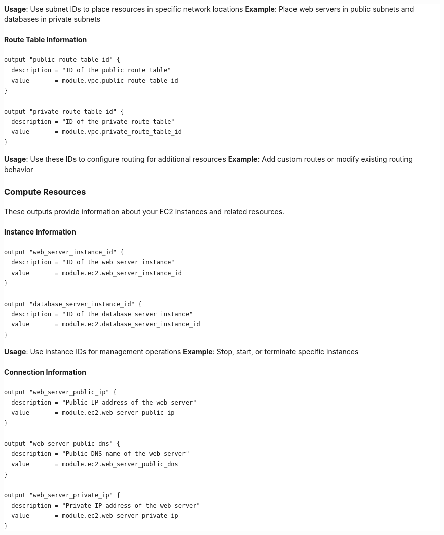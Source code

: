 **Usage**: Use subnet IDs to place resources in specific network locations
**Example**: Place web servers in public subnets and databases in private subnets

#### Route Table Information
```hcl
output "public_route_table_id" {
  description = "ID of the public route table"
  value       = module.vpc.public_route_table_id
}

output "private_route_table_id" {
  description = "ID of the private route table"
  value       = module.vpc.private_route_table_id
}
```

**Usage**: Use these IDs to configure routing for additional resources
**Example**: Add custom routes or modify existing routing behavior

### Compute Resources

These outputs provide information about your EC2 instances and related resources.

#### Instance Information
```hcl
output "web_server_instance_id" {
  description = "ID of the web server instance"
  value       = module.ec2.web_server_instance_id
}

output "database_server_instance_id" {
  description = "ID of the database server instance"
  value       = module.ec2.database_server_instance_id
}
```

**Usage**: Use instance IDs for management operations
**Example**: Stop, start, or terminate specific instances

#### Connection Information
```hcl
output "web_server_public_ip" {
  description = "Public IP address of the web server"
  value       = module.ec2.web_server_public_ip
}

output "web_server_public_dns" {
  description = "Public DNS name of the web server"
  value       = module.ec2.web_server_public_dns
}

output "web_server_private_ip" {
  description = "Private IP address of the web server"
  value       = module.ec2.web_server_private_ip
}
```
